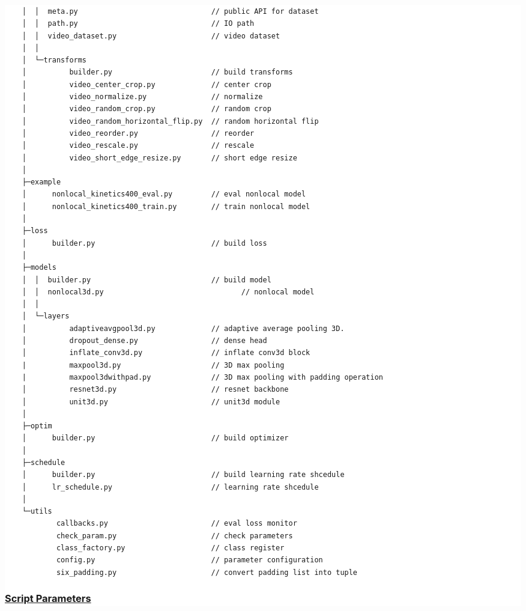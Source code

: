 ```text
    │  │  meta.py                               // public API for dataset
    │  │  path.py                               // IO path
    │  │  video_dataset.py                      // video dataset
    │  │
    │  └─transforms
    │          builder.py                       // build transforms
    │          video_center_crop.py             // center crop
    │          video_normalize.py               // normalize
    │          video_random_crop.py             // random crop
    │          video_random_horizontal_flip.py  // random horizontal flip
    │          video_reorder.py                 // reorder
    │          video_rescale.py                 // rescale
    │          video_short_edge_resize.py       // short edge resize
    │
    ├─example
    │      nonlocal_kinetics400_eval.py         // eval nonlocal model
    │      nonlocal_kinetics400_train.py        // train nonlocal model
    │
    ├─loss
    │      builder.py                           // build loss
    │
    ├─models
    │  │  builder.py                            // build model
    │  │  nonlocal3d.py                                // nonlocal model
    │  │
    │  └─layers
    │          adaptiveavgpool3d.py             // adaptive average pooling 3D.
    │          dropout_dense.py                 // dense head
    │          inflate_conv3d.py                // inflate conv3d block
    |          maxpool3d.py                     // 3D max pooling
    |          maxpool3dwithpad.py              // 3D max pooling with padding operation
    │          resnet3d.py                      // resnet backbone
    │          unit3d.py                        // unit3d module
    │
    ├─optim
    │      builder.py                           // build optimizer
    │
    ├─schedule
    │      builder.py                           // build learning rate shcedule
    │      lr_schedule.py                       // learning rate shcedule
    │
    └─utils
            callbacks.py                        // eval loss monitor
            check_param.py                      // check parameters
            class_factory.py                    // class register
            config.py                           // parameter configuration
            six_padding.py                      // convert padding list into tuple

```

### [Script Parameters](#contents)
